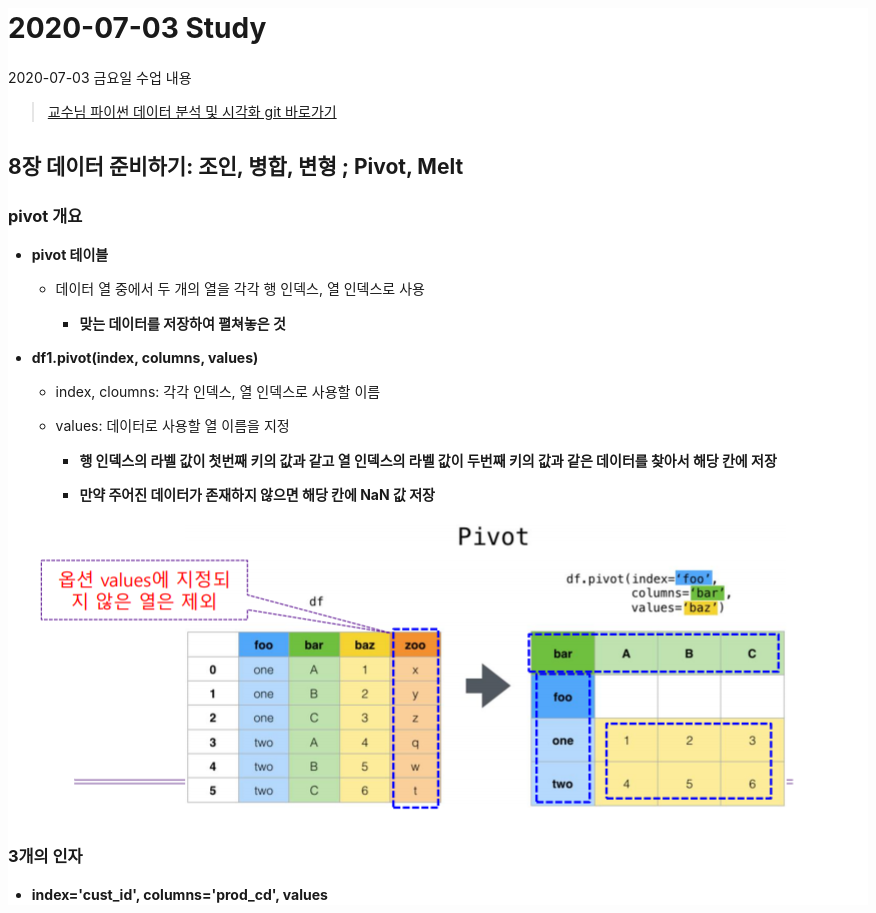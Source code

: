 # 2020-07-03 Study

2020-07-03 금요일 수업 내용

> [교수님 파이썬 데이터 분석 및 시각화 git 바로가기](https://github.com/lee7py/Pydata-ANS-VIS)




## 8장 데이터 준비하기: 조인, 병합, 변형 ; Pivot, Melt  


### pivot 개요  

- **pivot 테이블**  

    - 데이터 열 중에서 두 개의 열을 각각 행 인덱스, 열 인덱스로 사용  

        - **맞는 데이터를 저장하여 펼쳐놓은 것**  

- **df1.pivot(index, columns, values)**  

    - index, cloumns: 각각 인덱스, 열 인덱스로 사용할 이름  

    - values: 데이터로 사용할 열 이름을 지정  

        - **행 인덱스의 라벨 값이 첫번째 키의 값과 같고 열 인덱스의 라벨 값이 두번째 키의 값과 같은 데이터를 찾아서 해당 칸에 저장**  

        - **만약 주어진 데이터가 존재하지 않으면 해당 칸에 NaN 값 저장**  

    ![pivot-example](../../img/data_analysis/200703/pivot-example01.png)    


### 3개의 인자  

- **index='cust_id', columns='prod_cd', values**
